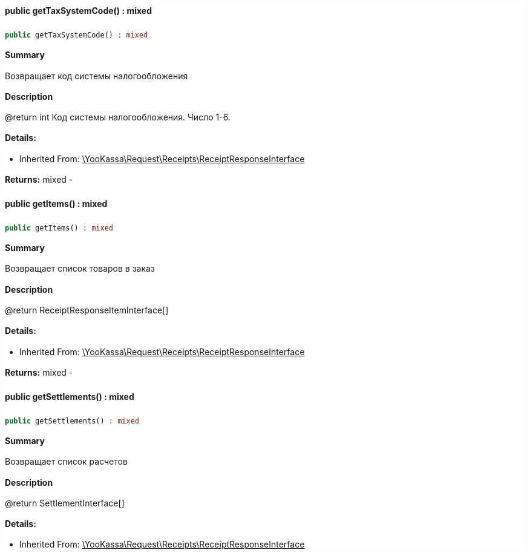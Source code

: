 <a name="method_getTaxSystemCode" class="anchor"></a>
#### public getTaxSystemCode() : mixed

```php
public getTaxSystemCode() : mixed
```

**Summary**

Возвращает код системы налогообложения

**Description**

 @return int Код системы налогообложения. Число 1-6.

**Details:**
* Inherited From: [\YooKassa\Request\Receipts\ReceiptResponseInterface](../classes/YooKassa-Request-Receipts-ReceiptResponseInterface.md)

**Returns:** mixed - 


<a name="method_getItems" class="anchor"></a>
#### public getItems() : mixed

```php
public getItems() : mixed
```

**Summary**

Возвращает список товаров в заказ

**Description**

 @return ReceiptResponseItemInterface[]

**Details:**
* Inherited From: [\YooKassa\Request\Receipts\ReceiptResponseInterface](../classes/YooKassa-Request-Receipts-ReceiptResponseInterface.md)

**Returns:** mixed - 


<a name="method_getSettlements" class="anchor"></a>
#### public getSettlements() : mixed

```php
public getSettlements() : mixed
```

**Summary**

Возвращает список расчетов

**Description**

 @return SettlementInterface[]

**Details:**
* Inherited From: [\YooKassa\Request\Receipts\ReceiptResponseInterface](../classes/YooKassa-Request-Receipts-ReceiptResponseInterface.md)
